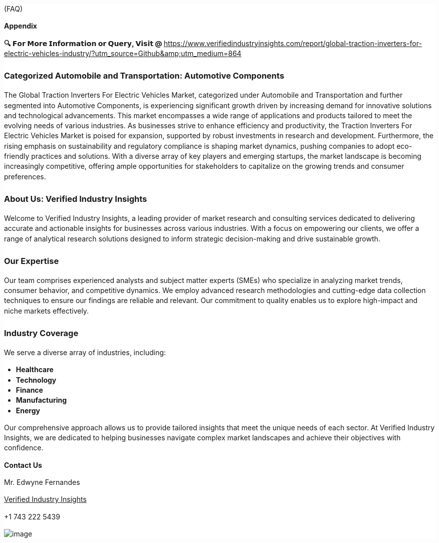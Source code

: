 (FAQ)</strong></p><p><strong>Appendix<br /></strong></p><p><strong>🔍 𝗙𝗼𝗿 𝗠𝗼𝗿𝗲 𝗜𝗻𝗳𝗼𝗿𝗺𝗮𝘁𝗶𝗼𝗻 𝗼𝗿 𝗤𝘂𝗲𝗿𝘆, 𝗩𝗶𝘀𝗶𝘁 @ </strong><a href="https://www.verifiedindustryinsights.com/report/global-traction-inverters-for-electric-vehicles-industry/?utm_source=Github&amp;utm_medium=864">https://www.verifiedindustryinsights.com/report/global-traction-inverters-for-electric-vehicles-industry/?utm_source=Github&amp;utm_medium=864</a>&nbsp;</p><h3>Categorized Automobile and Transportation: Automotive Components </h3><p>The Global Traction Inverters For Electric Vehicles Market, categorized under Automobile and Transportation and further segmented into Automotive Components, is experiencing significant growth driven by increasing demand for innovative solutions and technological advancements. This market encompasses a wide range of applications and products tailored to meet the evolving needs of various industries. As businesses strive to enhance efficiency and productivity, the Traction Inverters For Electric Vehicles Market is poised for expansion, supported by robust investments in research and development. Furthermore, the rising emphasis on sustainability and regulatory compliance is shaping market dynamics, pushing companies to adopt eco-friendly practices and solutions. With a diverse array of key players and emerging startups, the market landscape is becoming increasingly competitive, offering ample opportunities for stakeholders to capitalize on the growing trends and consumer preferences.</p><h3>About Us: Verified Industry Insights</h3><p>Welcome to Verified Industry Insights, a leading provider of market research and consulting services dedicated to delivering accurate and actionable insights for businesses across various industries. With a focus on empowering our clients, we offer a range of analytical research solutions designed to inform strategic decision-making and drive sustainable growth.</p><h3>Our Expertise</h3><p>Our team comprises experienced analysts and subject matter experts (SMEs) who specialize in analyzing market trends, consumer behavior, and competitive dynamics. We employ advanced research methodologies and cutting-edge data collection techniques to ensure our findings are reliable and relevant. Our commitment to quality enables us to explore high-impact and niche markets effectively.</p><h3>Industry Coverage</h3><p>We serve a diverse array of industries, including:</p><ul><li><strong>Healthcare</strong></li><li><strong>Technology</strong></li><li><strong>Finance</strong></li><li><strong>Manufacturing</strong></li><li><strong>Energy</strong></li></ul><p>Our comprehensive approach allows us to provide tailored insights that meet the unique needs of each sector. At Verified Industry Insights, we are dedicated to helping businesses navigate complex market landscapes and achieve their objectives with confidence.</p><p><strong>Contact Us</strong></p><p>Mr. Edwyne Fernandes</p><p><a href="https://www.verifiedindustryinsights.com/">Verified Industry Insights</a></p><p>+1 743 222 5439</p>
![image](https://github.com/user-attachments/assets/1ac3a845-5bab-490e-9eb0-153719bf77c9)
